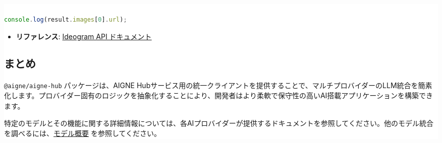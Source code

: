 ```typescript Ideogram で生成 icon=logos:typescript

console.log(result.images[0].url);
```

-   **リファレンス**: [Ideogram API ドキュメント](https://developer.ideogram.ai/api-reference/api-reference/generate-v3)

## まとめ

`@aigne/aigne-hub` パッケージは、AIGNE Hubサービス用の統一クライアントを提供することで、マルチプロバイダーのLLM統合を簡素化します。プロバイダー固有のロジックを抽象化することにより、開発者はより柔軟で保守性の高いAI搭載アプリケーションを構築できます。

特定のモデルとその機能に関する詳細情報については、各AIプロバイダーが提供するドキュメントを参照してください。他のモデル統合を調べるには、[モデル概要](./models-overview.md) を参照してください。